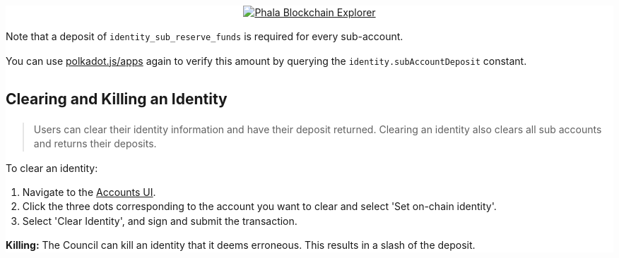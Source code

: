 <p align="center">
  <a href="https://polkadot.js.org/apps/#/explorer">
    <img alt="Phala Blockchain Explorer" src="/images/docs/khala-user/identity-7.png" height="300">
  </a>
</p>

Note that a deposit of  `identity_sub_reserve_funds`  is required for every sub-account.

You can use [polkadot.js/apps](https://polkadot.js.org/apps/?rpc=wss%3A%2F%2Fkhala-api.phala.network%2Fws#/chainstate/constants) again to verify this amount by querying the `identity.subAccountDeposit` constant.

## Clearing and Killing an Identity

> Users can clear their identity information and have their deposit returned. Clearing an identity also clears all sub accounts and returns their deposits.

To clear an identity:

1. Navigate to the [Accounts UI](https://polkadot.js.org/apps/#/accounts).
2. Click the three dots corresponding to the account you want to clear and select 'Set on-chain identity'.
3. Select 'Clear Identity', and sign and submit the transaction.

**Killing:** The Council can kill an identity that it deems erroneous. This results in a slash of the deposit.